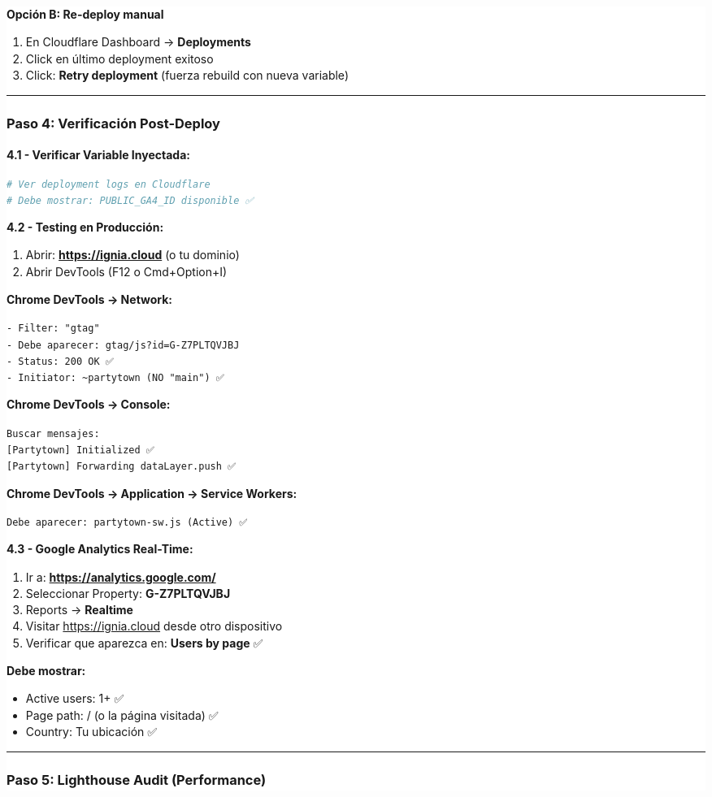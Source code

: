 **Opción B: Re-deploy manual**
1. En Cloudflare Dashboard → **Deployments**
2. Click en último deployment exitoso
3. Click: **Retry deployment** (fuerza rebuild con nueva variable)

---

### **Paso 4: Verificación Post-Deploy**

**4.1 - Verificar Variable Inyectada:**

```bash
# Ver deployment logs en Cloudflare
# Debe mostrar: PUBLIC_GA4_ID disponible ✅
```

**4.2 - Testing en Producción:**

1. Abrir: **https://ignia.cloud** (o tu dominio)
2. Abrir DevTools (F12 o Cmd+Option+I)

**Chrome DevTools → Network:**
```
- Filter: "gtag"
- Debe aparecer: gtag/js?id=G-Z7PLTQVJBJ
- Status: 200 OK ✅
- Initiator: ~partytown (NO "main") ✅
```

**Chrome DevTools → Console:**
```
Buscar mensajes:
[Partytown] Initialized ✅
[Partytown] Forwarding dataLayer.push ✅
```

**Chrome DevTools → Application → Service Workers:**
```
Debe aparecer: partytown-sw.js (Active) ✅
```

**4.3 - Google Analytics Real-Time:**

1. Ir a: **https://analytics.google.com/**
2. Seleccionar Property: **G-Z7PLTQVJBJ**
3. Reports → **Realtime**
4. Visitar https://ignia.cloud desde otro dispositivo
5. Verificar que aparezca en: **Users by page** ✅

**Debe mostrar:**
- Active users: 1+ ✅
- Page path: / (o la página visitada) ✅
- Country: Tu ubicación ✅

---

### **Paso 5: Lighthouse Audit (Performance)**
